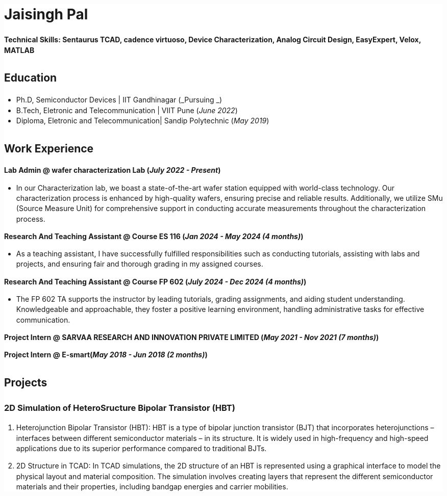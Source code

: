 # Jaisingh Pal

#### Technical Skills: Sentaurus TCAD, cadence virtuoso, Device Characterization, Analog Circuit Design, EasyExpert, Velox, MATLAB

## Education
- Ph.D, Semiconductor Devices | IIT Gandhinagar (_Pursuing _)								       		
- B.Tech, Eletronic and Telecommunication	| VIIT Pune (_June 2022_)	 			        		
- Diploma, Eletronic and Telecommunication| Sandip Polytechnic (_May 2019_)

## Work Experience

**Lab Admin @ wafer characterization Lab (_July 2022 - Present_)**
- In our Characterization lab, we boast a state-of-the-art wafer station equipped with world-class technology. Our characterization process is enhanced by high-quality wafers, ensuring precise and reliable results. Additionally, we utilize SMu (Source Measure Unit) for comprehensive support in conducting accurate measurements throughout the characterization process.
  
**Research And Teaching Assistant @ Course ES 116 (_Jan 2024 - May 2024 (4 months)_)**
- As a teaching assistant, I have successfully fulfilled responsibilities such as conducting tutorials, assisting with labs and projects, and ensuring fair and thorough grading in my assigned courses.

**Research And Teaching Assistant @ Course FP 602 (_July 2024 - Dec 2024 (4 months)_)**
- The FP 602 TA supports the instructor by leading tutorials, grading assignments, and aiding student understanding. Knowledgeable and approachable, they foster a positive learning environment, handling administrative tasks for effective communication.

**Project Intern @ SARVAA RESEARCH AND INNOVATION PRIVATE LIMITED (_May 2021 - Nov 2021 (7 months)_)**

**Project Intern @ E-smart(_May 2018 - Jun 2018 (2 months)_)**



## Projects
### 2D Simulation of HeteroSructure Bipolar Transistor (HBT)

1. Heterojunction Bipolar Transistor (HBT): HBT is a type of bipolar junction transistor (BJT) that incorporates heterojunctions – interfaces between different semiconductor materials – in its structure.
It is widely used in high-frequency and high-speed applications due to its superior performance compared to traditional BJTs.

2. 2D Structure in TCAD: In TCAD simulations, the 2D structure of an HBT is represented using a graphical interface to model the physical layout and material composition.
The simulation involves creating layers that represent the different semiconductor materials and their properties, including bandgap energies and carrier mobilities.

